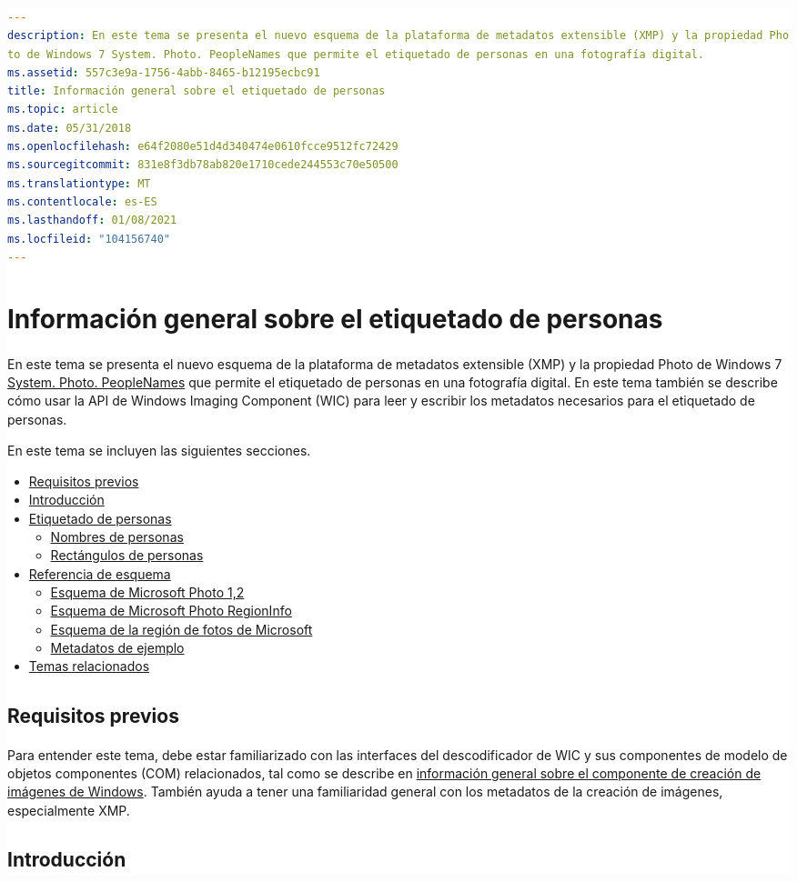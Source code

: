 ```yaml
---
description: En este tema se presenta el nuevo esquema de la plataforma de metadatos extensible (XMP) y la propiedad Photo de Windows 7 System. Photo. PeopleNames que permite el etiquetado de personas en una fotografía digital.
ms.assetid: 557c3e9a-1756-4abb-8465-b12195ecbc91
title: Información general sobre el etiquetado de personas
ms.topic: article
ms.date: 05/31/2018
ms.openlocfilehash: e64f2080e51d4d340474e0610fcce9512fc72429
ms.sourcegitcommit: 831e8f3db78ab820e1710cede244553c70e50500
ms.translationtype: MT
ms.contentlocale: es-ES
ms.lasthandoff: 01/08/2021
ms.locfileid: "104156740"
---
```

# <a name="people-tagging-overview"></a>Información general sobre el etiquetado de personas

En este tema se presenta el nuevo esquema de la plataforma de metadatos extensible (XMP) y la propiedad Photo de Windows 7 [System. Photo. PeopleNames](../properties/props-system-photo-peoplenames.md) que permite el etiquetado de personas en una fotografía digital. En este tema también se describe cómo usar la API de Windows Imaging Component (WIC) para leer y escribir los metadatos necesarios para el etiquetado de personas.

En este tema se incluyen las siguientes secciones.

-   [Requisitos previos](#prerequisites)
-   [Introducción](#introduction)
-   [Etiquetado de personas](#people-tagging-overview)
    -   [Nombres de personas](#people-names)
    -   [Rectángulos de personas](#people-rectangles)
-   [Referencia de esquema](#schema-reference)
    -   [Esquema de Microsoft Photo 1,2](#microsoft-photo-12-schema)
    -   [Esquema de Microsoft Photo RegionInfo](#microsoft-photo-regioninfo-schema)
    -   [Esquema de la región de fotos de Microsoft](#microsoft-photo-regioninfo-schema)
    -   [Metadatos de ejemplo](#sample-metadata)
-   [Temas relacionados](#related-topics)

## <a name="prerequisites"></a>Requisitos previos

Para entender este tema, debe estar familiarizado con las interfaces del descodificador de WIC y sus componentes de modelo de objetos componentes (COM) relacionados, tal como se describe en [información general sobre el componente de creación de imágenes de Windows](-wic-about-windows-imaging-codec.md). También ayuda a tener una familiaridad general con los metadatos de la creación de imágenes, especialmente XMP.

## <a name="introduction"></a>Introducción
